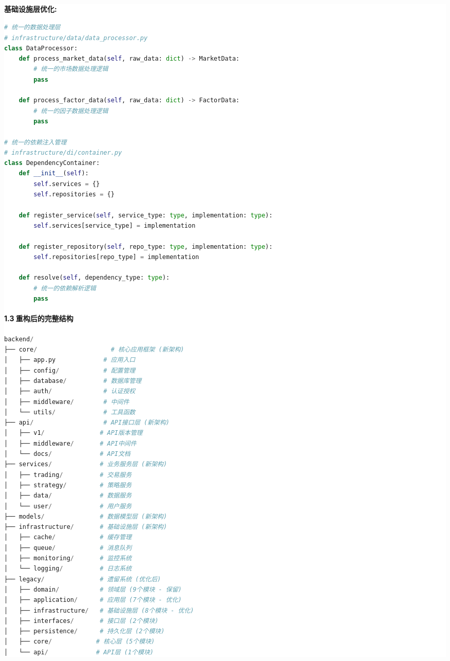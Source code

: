 **基础设施层优化:**
```python
# 统一的数据处理层
# infrastructure/data/data_processor.py
class DataProcessor:
    def process_market_data(self, raw_data: dict) -> MarketData:
        # 统一的市场数据处理逻辑
        pass
    
    def process_factor_data(self, raw_data: dict) -> FactorData:
        # 统一的因子数据处理逻辑
        pass

# 统一的依赖注入管理
# infrastructure/di/container.py
class DependencyContainer:
    def __init__(self):
        self.services = {}
        self.repositories = {}
    
    def register_service(self, service_type: type, implementation: type):
        self.services[service_type] = implementation
    
    def register_repository(self, repo_type: type, implementation: type):
        self.repositories[repo_type] = implementation
    
    def resolve(self, dependency_type: type):
        # 统一的依赖解析逻辑
        pass
```

#### 1.3 重构后的完整结构
```python
backend/
├── core/                    # 核心应用框架 (新架构)
│   ├── app.py             # 应用入口
│   ├── config/            # 配置管理
│   ├── database/          # 数据库管理
│   ├── auth/              # 认证授权
│   ├── middleware/        # 中间件
│   └── utils/             # 工具函数
├── api/                   # API接口层 (新架构)
│   ├── v1/               # API版本管理
│   ├── middleware/       # API中间件
│   └── docs/             # API文档
├── services/             # 业务服务层 (新架构)
│   ├── trading/          # 交易服务
│   ├── strategy/         # 策略服务
│   ├── data/             # 数据服务
│   └── user/             # 用户服务
├── models/               # 数据模型层 (新架构)
├── infrastructure/       # 基础设施层 (新架构)
│   ├── cache/            # 缓存管理
│   ├── queue/            # 消息队列
│   ├── monitoring/       # 监控系统
│   └── logging/          # 日志系统
├── legacy/               # 遗留系统 (优化后)
│   ├── domain/           # 领域层 (9个模块 - 保留)
│   ├── application/      # 应用层 (7个模块 - 优化)
│   ├── infrastructure/   # 基础设施层 (8个模块 - 优化)
│   ├── interfaces/       # 接口层 (2个模块)
│   ├── persistence/      # 持久化层 (2个模块)
│   ├── core/            # 核心层 (5个模块)
│   └── api/             # API层 (1个模块)
```